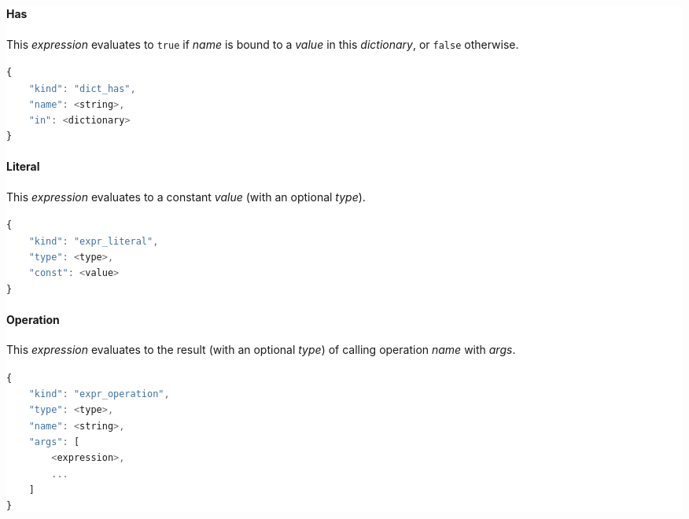 #### Has

This _expression_ evaluates to `true` if _name_ is bound to a _value_ in this _dictionary_, or `false` otherwise.

```javascript
{
    "kind": "dict_has",
    "name": <string>,
    "in": <dictionary>
}
```

#### Literal

This _expression_ evaluates to a constant _value_ (with an optional _type_).

```javascript
{
    "kind": "expr_literal",
    "type": <type>,
    "const": <value>
}
```

#### Operation

This _expression_ evaluates to the result (with an optional _type_) of calling operation _name_ with _args_.

```javascript
{
    "kind": "expr_operation",
    "type": <type>,
    "name": <string>,
    "args": [
        <expression>,
        ...
    ]
}
```
